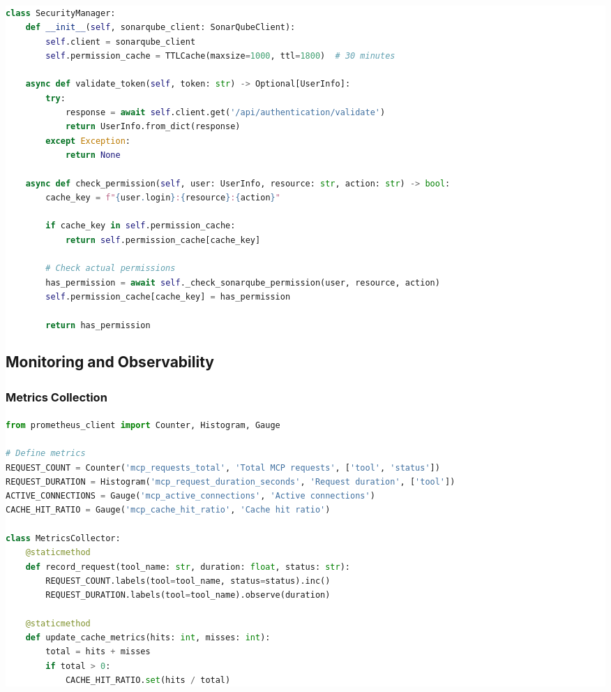 ```python
class SecurityManager:
    def __init__(self, sonarqube_client: SonarQubeClient):
        self.client = sonarqube_client
        self.permission_cache = TTLCache(maxsize=1000, ttl=1800)  # 30 minutes
    
    async def validate_token(self, token: str) -> Optional[UserInfo]:
        try:
            response = await self.client.get('/api/authentication/validate')
            return UserInfo.from_dict(response)
        except Exception:
            return None
    
    async def check_permission(self, user: UserInfo, resource: str, action: str) -> bool:
        cache_key = f"{user.login}:{resource}:{action}"
        
        if cache_key in self.permission_cache:
            return self.permission_cache[cache_key]
        
        # Check actual permissions
        has_permission = await self._check_sonarqube_permission(user, resource, action)
        self.permission_cache[cache_key] = has_permission
        
        return has_permission
```

## Monitoring and Observability

### Metrics Collection

```python
from prometheus_client import Counter, Histogram, Gauge

# Define metrics
REQUEST_COUNT = Counter('mcp_requests_total', 'Total MCP requests', ['tool', 'status'])
REQUEST_DURATION = Histogram('mcp_request_duration_seconds', 'Request duration', ['tool'])
ACTIVE_CONNECTIONS = Gauge('mcp_active_connections', 'Active connections')
CACHE_HIT_RATIO = Gauge('mcp_cache_hit_ratio', 'Cache hit ratio')

class MetricsCollector:
    @staticmethod
    def record_request(tool_name: str, duration: float, status: str):
        REQUEST_COUNT.labels(tool=tool_name, status=status).inc()
        REQUEST_DURATION.labels(tool=tool_name).observe(duration)
    
    @staticmethod
    def update_cache_metrics(hits: int, misses: int):
        total = hits + misses
        if total > 0:
            CACHE_HIT_RATIO.set(hits / total)
```
